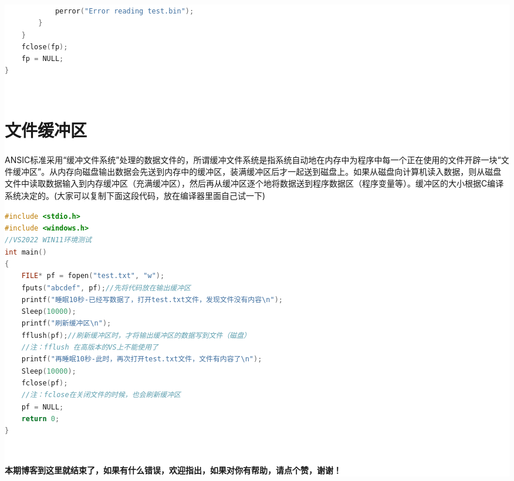 ```cpp
			perror("Error reading test.bin");
		}
	}
	fclose(fp);
	fp = NULL;
}
```

![点击并拖拽以移动](data:image/gif;base64,R0lGODlhAQABAPABAP///wAAACH5BAEKAAAALAAAAAABAAEAAAICRAEAOw==)

# ⽂件缓冲区

ANSIC标准采⽤“缓冲⽂件系统”处理的数据⽂件的，所谓缓冲⽂件系统是指系统⾃动地在内存中为程序中每⼀个正在使⽤的⽂件开辟⼀块“⽂件缓冲区”。从内存向磁盘输出数据会先送到内存中的缓冲区，装满缓冲区后才⼀起送到磁盘上。如果从磁盘向计算机读⼊数据，则从磁盘⽂件中读取数据输⼊到内存缓冲区（充满缓冲区），然后再从缓冲区逐个地将数据送到程序数据区（程序变量等）。缓冲区的⼤⼩根据C编译系统决定的。(大家可以复制下面这段代码，放在编译器里面自己试一下)

```cpp
#include <stdio.h>
#include <windows.h>
//VS2022 WIN11环境测试
int main()
{
	FILE* pf = fopen("test.txt", "w");
	fputs("abcdef", pf);//先将代码放在输出缓冲区
	printf("睡眠10秒-已经写数据了，打开test.txt文件，发现文件没有内容\n");
	Sleep(10000);
	printf("刷新缓冲区\n");
	fflush(pf);//刷新缓冲区时，才将输出缓冲区的数据写到⽂件（磁盘）
	//注：fflush 在⾼版本的VS上不能使⽤了
	printf("再睡眠10秒-此时，再次打开test.txt文件，文件有内容了\n");
	Sleep(10000);
	fclose(pf);
	//注：fclose在关闭⽂件的时候，也会刷新缓冲区
	pf = NULL;
	return 0;
}
```

![点击并拖拽以移动](data:image/gif;base64,R0lGODlhAQABAPABAP///wAAACH5BAEKAAAALAAAAAABAAEAAAICRAEAOw==)

**本期博客到这里就结束了，如果有什么错误，欢迎指出，如果对你有帮助，请点个赞，谢谢！**